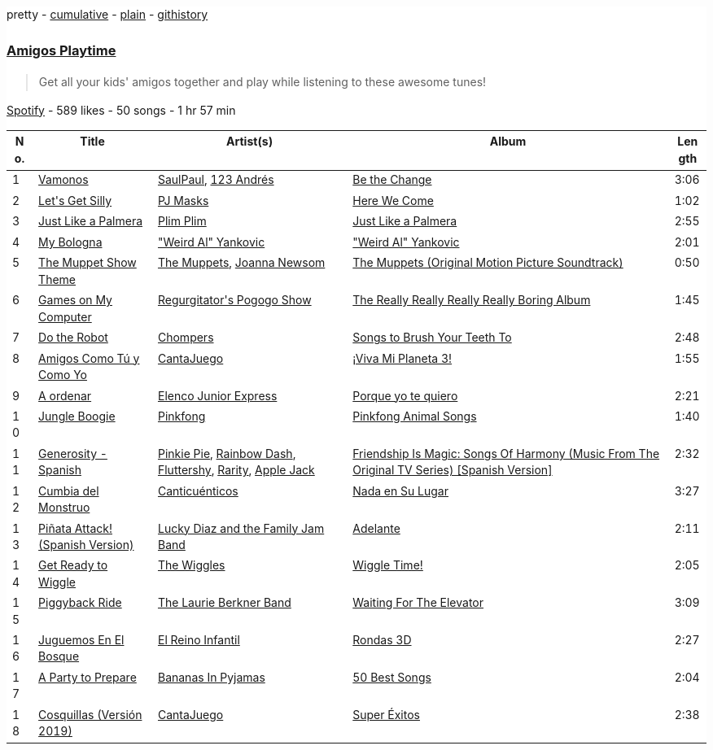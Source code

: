 pretty - [cumulative](/playlists/cumulative/37i9dQZF1DWVppRat1VNcX.md) - [plain](/playlists/plain/37i9dQZF1DWVppRat1VNcX) - [githistory](https://github.githistory.xyz/mackorone/spotify-playlist-archive/blob/main/playlists/plain/37i9dQZF1DWVppRat1VNcX)

### [Amigos Playtime](https://open.spotify.com/playlist/37i9dQZF1DWVppRat1VNcX)

> Get all your kids' amigos together and play while listening to these awesome tunes!

[Spotify](https://open.spotify.com/user/spotify) - 589 likes - 50 songs - 1 hr 57 min

| No. | Title | Artist(s) | Album | Length |
|---|---|---|---|---|
| 1 | [Vamonos](https://open.spotify.com/track/59Y6rrSGbdwkIQwnuwaSph) | [SaulPaul](https://open.spotify.com/artist/0WLNaHsTTp6sWxaL7KykCu), [123 Andrés](https://open.spotify.com/artist/1KrkVZFQx2EadAriogq5T9) | [Be the Change](https://open.spotify.com/album/1i8Y0fVUR0UyUQAsxkmQ42) | 3:06 |
| 2 | [Let's Get Silly](https://open.spotify.com/track/1vj1xkJqhhvoLl4tLPsjTx) | [PJ Masks](https://open.spotify.com/artist/1VBbewnHtegBSEB7kRXDzQ) | [Here We Come](https://open.spotify.com/album/5EMXt35wUlhAYTpQHiuSsR) | 1:02 |
| 3 | [Just Like a Palmera](https://open.spotify.com/track/66zKHZvy5jXxGP7twXooEg) | [Plim Plim](https://open.spotify.com/artist/0XGgmwDOrlZE5O7GHCHJy8) | [Just Like a Palmera](https://open.spotify.com/album/6IL8qdXbRqyV4iPTAn2ukW) | 2:55 |
| 4 | [My Bologna](https://open.spotify.com/track/77exFA9gOKLvj6yhyX07HD) | ["Weird Al" Yankovic](https://open.spotify.com/artist/1bDWGdIC2hardyt55nlQgG) | ["Weird Al" Yankovic](https://open.spotify.com/album/1gnhuWdl30liEUM2jy9lxl) | 2:01 |
| 5 | [The Muppet Show Theme](https://open.spotify.com/track/2fFnUnsRZ11zSqJoZalmxq) | [The Muppets](https://open.spotify.com/artist/0czJqnJDu3vWrLHmsbLunu), [Joanna Newsom](https://open.spotify.com/artist/4gn6f5jaOO75s0oF7ozqGG) | [The Muppets \(Original Motion Picture Soundtrack\)](https://open.spotify.com/album/0mahHDhPnuYMbo3sXOEW50) | 0:50 |
| 6 | [Games on My Computer](https://open.spotify.com/track/50BOZZkh9X3CmbaWbHOAlO) | [Regurgitator's Pogogo Show](https://open.spotify.com/artist/264s8SLuCBJBkJRSRRcpDk) | [The Really Really Really Really Boring Album](https://open.spotify.com/album/2yr8p98bJvQlImtgFhJEH4) | 1:45 |
| 7 | [Do the Robot](https://open.spotify.com/track/4c7XbTDN7eDaXHp9bXTYM3) | [Chompers](https://open.spotify.com/artist/7nfJo4SRyJHZeD7xLaTi7z) | [Songs to Brush Your Teeth To](https://open.spotify.com/album/3kkKwoIagtiBFyUVgZpRtG) | 2:48 |
| 8 | [Amigos Como Tú y Como Yo](https://open.spotify.com/track/1Yu6QnbVlEZaTQEZuCOj63) | [CantaJuego](https://open.spotify.com/artist/1A4041ctH86ZE5rFqr0Poe) | [¡Viva Mi Planeta 3!](https://open.spotify.com/album/55NI2A7gDaiKKHIwSNMYVz) | 1:55 |
| 9 | [A ordenar](https://open.spotify.com/track/7AvgCYUfcmBIUDv0dScMfO) | [Elenco Junior Express](https://open.spotify.com/artist/1qpObFWDQW9EPFSzAzi71h) | [Porque yo te quiero](https://open.spotify.com/album/3jCec881nyRs6s5w0uHr9R) | 2:21 |
| 10 | [Jungle Boogie](https://open.spotify.com/track/1pwkwI43EaA79HlDWNSEok) | [Pinkfong](https://open.spotify.com/artist/7cTXfwpe9peK0UE1bZyIWZ) | [Pinkfong Animal Songs](https://open.spotify.com/album/1S7mumn7D4riEX2gVWYgPO) | 1:40 |
| 11 | [Generosity \- Spanish](https://open.spotify.com/track/77OKtbAMm9wyymMHiqwTga) | [Pinkie Pie](https://open.spotify.com/artist/7ExZeMNpyKhYSokWo9riU5), [Rainbow Dash](https://open.spotify.com/artist/0iKnctG436f9uUKSuSFx2n), [Fluttershy](https://open.spotify.com/artist/2KL1HTA8ijZSuf7VJaL4OU), [Rarity](https://open.spotify.com/artist/6PqIHmHPCKrZoyLMf98era), [Apple Jack](https://open.spotify.com/artist/1r0v3fdCiqrr9mYtvbCccT) | [Friendship Is Magic: Songs Of Harmony \(Music From The Original TV Series\) \[Spanish Version\]](https://open.spotify.com/album/0oZEO0Je0xCZAL80Pg0QXs) | 2:32 |
| 12 | [Cumbia del Monstruo](https://open.spotify.com/track/3XRSw1WELRPB3yJV9NtN0U) | [Canticuénticos](https://open.spotify.com/artist/0Ochpv3RZ8qvqUcJFn2tMr) | [Nada en Su Lugar](https://open.spotify.com/album/1X0J6enanArUKaI6uH3fuJ) | 3:27 |
| 13 | [Piñata Attack! \(Spanish Version\)](https://open.spotify.com/track/6vB7wGPBsUbF68x2oP49lY) | [Lucky Diaz and the Family Jam Band](https://open.spotify.com/artist/5rsiLbN9VsVXTfgpSGf6po) | [Adelante](https://open.spotify.com/album/0npmHTuGBf093p6kFgZKam) | 2:11 |
| 14 | [Get Ready to Wiggle](https://open.spotify.com/track/0O0pn82JUSSDzZvvqQCalX) | [The Wiggles](https://open.spotify.com/artist/2JY5qzEozvTdogkDTkkOMf) | [Wiggle Time!](https://open.spotify.com/album/2J9sgiEk6WX2RMY3k30cVv) | 2:05 |
| 15 | [Piggyback Ride](https://open.spotify.com/track/4g4bgFyT6N2pwhS0kTcSGX) | [The Laurie Berkner Band](https://open.spotify.com/artist/6T2pk5T8c4Wi61x1v84sUa) | [Waiting For The Elevator](https://open.spotify.com/album/0e4v336x5GPwp8R5nTUzQd) | 3:09 |
| 16 | [Juguemos En El Bosque](https://open.spotify.com/track/18lHY5LtQVBDfq3q2oF4Uz) | [El Reino Infantil](https://open.spotify.com/artist/6EMoWayH9WulC8F8b6m3BH) | [Rondas 3D](https://open.spotify.com/album/7hcSrHjyQfVv8nsIHoKuB4) | 2:27 |
| 17 | [A Party to Prepare](https://open.spotify.com/track/3Kp8OrVFBj0Gv2l3znwdEM) | [Bananas In Pyjamas](https://open.spotify.com/artist/6OkcoFHITuU21Ewkv69bbo) | [50 Best Songs](https://open.spotify.com/album/5ayOyuDgaQAHLXQ76LuIHp) | 2:04 |
| 18 | [Cosquillas \(Versión 2019\)](https://open.spotify.com/track/01mInKoPIMxxIkKbtCFr9U) | [CantaJuego](https://open.spotify.com/artist/1A4041ctH86ZE5rFqr0Poe) | [Super Éxitos](https://open.spotify.com/album/27c6RC58X8aq8MF1HSgEMk) | 2:38 |
